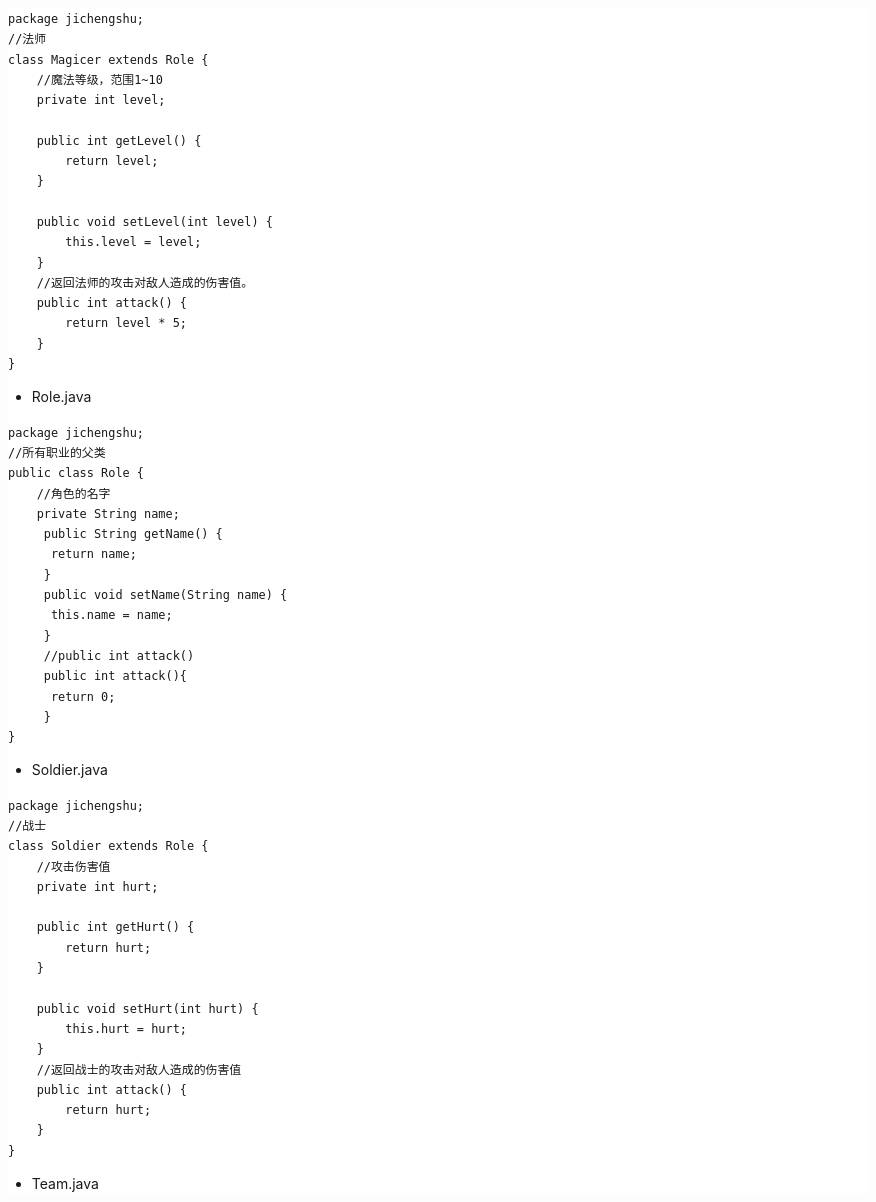 ```
package jichengshu;
//法师
class Magicer extends Role {
	//魔法等级，范围1~10
	private int level;

	public int getLevel() {
		return level;
	}

	public void setLevel(int level) {
		this.level = level;
	}
	//返回法师的攻击对敌人造成的伤害值。 
	public int attack() {
		return level * 5;
	}
}
```
* Role.java

```
package jichengshu;
//所有职业的父类
public class Role {
	//角色的名字
	private String name;
	 public String getName() {
	  return name;
	 }
	 public void setName(String name) {
	  this.name = name;
	 }
	 //public int attack()
	 public int attack(){
	  return 0;
	 }
}
```
* Soldier.java

```
package jichengshu;
//战士
class Soldier extends Role {
	//攻击伤害值
	private int hurt;

	public int getHurt() {
		return hurt;
	}

	public void setHurt(int hurt) {
		this.hurt = hurt;
	}
	//返回战士的攻击对敌人造成的伤害值
	public int attack() {
		return hurt;
	}
}
```
* Team.java
